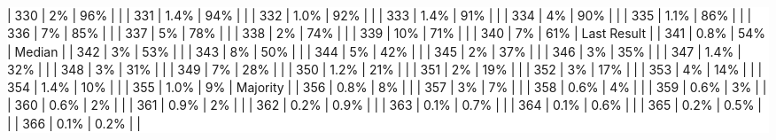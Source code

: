 | 330 | 2% | 96% |  |
| 331 | 1.4% | 94% |  |
| 332 | 1.0% | 92% |  |
| 333 | 1.4% | 91% |  |
| 334 | 4% | 90% |  |
| 335 | 1.1% | 86% |  |
| 336 | 7% | 85% |  |
| 337 | 5% | 78% |  |
| 338 | 2% | 74% |  |
| 339 | 10% | 71% |  |
| 340 | 7% | 61% | Last Result |
| 341 | 0.8% | 54% | Median |
| 342 | 3% | 53% |  |
| 343 | 8% | 50% |  |
| 344 | 5% | 42% |  |
| 345 | 2% | 37% |  |
| 346 | 3% | 35% |  |
| 347 | 1.4% | 32% |  |
| 348 | 3% | 31% |  |
| 349 | 7% | 28% |  |
| 350 | 1.2% | 21% |  |
| 351 | 2% | 19% |  |
| 352 | 3% | 17% |  |
| 353 | 4% | 14% |  |
| 354 | 1.4% | 10% |  |
| 355 | 1.0% | 9% | Majority |
| 356 | 0.8% | 8% |  |
| 357 | 3% | 7% |  |
| 358 | 0.6% | 4% |  |
| 359 | 0.6% | 3% |  |
| 360 | 0.6% | 2% |  |
| 361 | 0.9% | 2% |  |
| 362 | 0.2% | 0.9% |  |
| 363 | 0.1% | 0.7% |  |
| 364 | 0.1% | 0.6% |  |
| 365 | 0.2% | 0.5% |  |
| 366 | 0.1% | 0.2% |  |